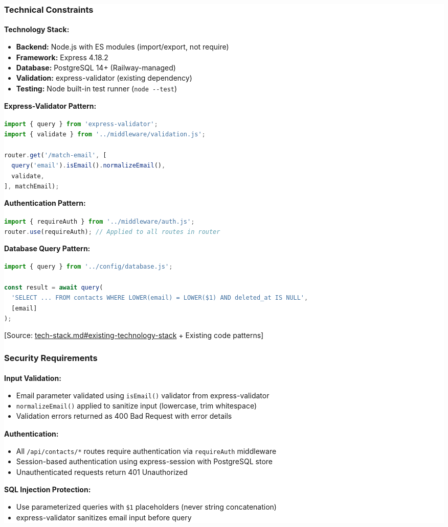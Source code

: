 ### Technical Constraints

**Technology Stack:**
- **Backend:** Node.js with ES modules (import/export, not require)
- **Framework:** Express 4.18.2
- **Database:** PostgreSQL 14+ (Railway-managed)
- **Validation:** express-validator (existing dependency)
- **Testing:** Node built-in test runner (`node --test`)

**Express-Validator Pattern:**
```javascript
import { query } from 'express-validator';
import { validate } from '../middleware/validation.js';

router.get('/match-email', [
  query('email').isEmail().normalizeEmail(),
  validate,
], matchEmail);
```

**Authentication Pattern:**
```javascript
import { requireAuth } from '../middleware/auth.js';
router.use(requireAuth); // Applied to all routes in router
```

**Database Query Pattern:**
```javascript
import { query } from '../config/database.js';

const result = await query(
  'SELECT ... FROM contacts WHERE LOWER(email) = LOWER($1) AND deleted_at IS NULL',
  [email]
);
```

[Source: [tech-stack.md#existing-technology-stack](../architecture/tech-stack.md#existing-technology-stack) + Existing code patterns]

### Security Requirements

**Input Validation:**
- Email parameter validated using `isEmail()` validator from express-validator
- `normalizeEmail()` applied to sanitize input (lowercase, trim whitespace)
- Validation errors returned as 400 Bad Request with error details

**Authentication:**
- All `/api/contacts/*` routes require authentication via `requireAuth` middleware
- Session-based authentication using express-session with PostgreSQL store
- Unauthenticated requests return 401 Unauthorized

**SQL Injection Protection:**
- Use parameterized queries with `$1` placeholders (never string concatenation)
- express-validator sanitizes email input before query
